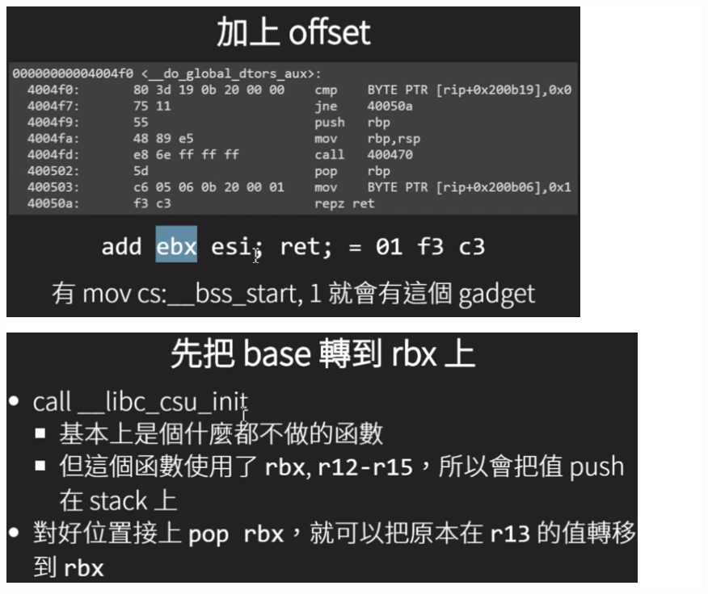 ![w5-x64-deaslr-addoffset](w5-x64-deaslr-addoffset.png)

![w5-deaslr-base2rbx](w5-deaslr-base2rbx.png)

